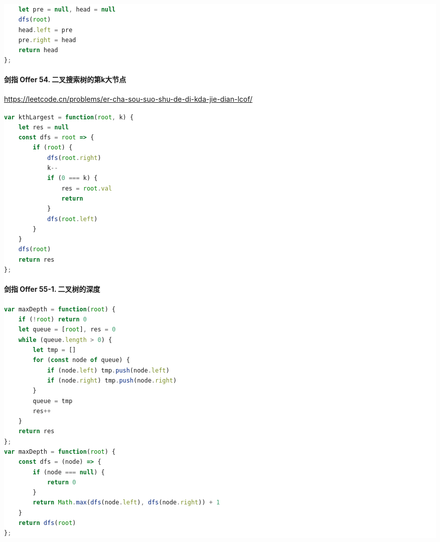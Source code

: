 ```js
    let pre = null, head = null
    dfs(root)
    head.left = pre
    pre.right = head
    return head
};

```



#### 剑指 Offer 54. 二叉搜索树的第k大节点

https://leetcode.cn/problems/er-cha-sou-suo-shu-de-di-kda-jie-dian-lcof/

```js
var kthLargest = function(root, k) {
    let res = null
    const dfs = root => {
        if (root) {
            dfs(root.right)
            k--
            if (0 === k) {
                res = root.val
                return
            }
            dfs(root.left)
        }
    }
    dfs(root)
    return res
};
```



#### 剑指 Offer 55-1. 二叉树的深度

```js
var maxDepth = function(root) {
    if (!root) return 0
    let queue = [root], res = 0
    while (queue.length > 0) {
        let tmp = []
        for (const node of queue) {
            if (node.left) tmp.push(node.left)
            if (node.right) tmp.push(node.right)
        }
        queue = tmp
        res++
    }
    return res
};
var maxDepth = function(root) {
    const dfs = (node) => {
        if (node === null) {
            return 0
        }
        return Math.max(dfs(node.left), dfs(node.right)) + 1
    }
    return dfs(root)
};
```
